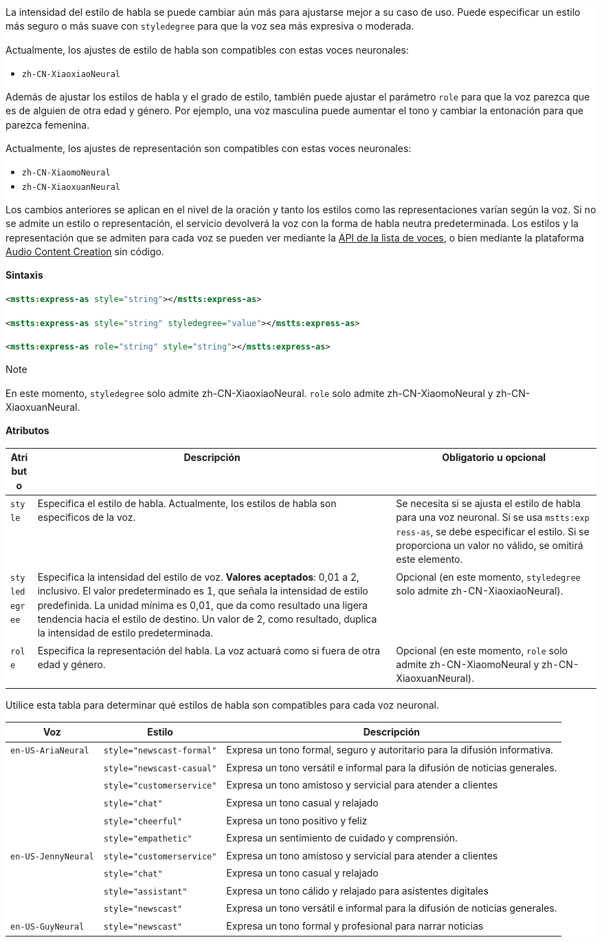 La intensidad del estilo de habla se puede cambiar aún más para ajustarse mejor a su caso de uso. Puede especificar un estilo más seguro o más suave con `styledegree` para que la voz sea más expresiva o moderada. 

Actualmente, los ajustes de estilo de habla son compatibles con estas voces neuronales:
* `zh-CN-XiaoxiaoNeural`

Además de ajustar los estilos de habla y el grado de estilo, también puede ajustar el parámetro `role` para que la voz parezca que es de alguien de otra edad y género. Por ejemplo, una voz masculina puede aumentar el tono y cambiar la entonación para que parezca femenina.

Actualmente, los ajustes de representación son compatibles con estas voces neuronales:
* `zh-CN-XiaomoNeural`
* `zh-CN-XiaoxuanNeural`

Los cambios anteriores se aplican en el nivel de la oración y tanto los estilos como las representaciones varían según la voz. Si no se admite un estilo o representación, el servicio devolverá la voz con la forma de habla neutra predeterminada. Los estilos y la representación que se admiten para cada voz se pueden ver mediante la [API de la lista de voces](rest-text-to-speech.md#get-a-list-of-voices), o bien mediante la plataforma [Audio Content Creation](https://aka.ms/audiocontentcreation) sin código.

**Sintaxis**

```xml
<mstts:express-as style="string"></mstts:express-as>
```
```xml
<mstts:express-as style="string" styledegree="value"></mstts:express-as>
```
```xml
<mstts:express-as role="string" style="string"></mstts:express-as>
```
> [!NOTE]
> En este momento, `styledegree` solo admite zh-CN-XiaoxiaoNeural. `role` solo admite zh-CN-XiaomoNeural y zh-CN-XiaoxuanNeural.

**Atributos**

| Atributo | Descripción | Obligatorio u opcional |
|-----------|-------------|---------------------|
| `style` | Especifica el estilo de habla. Actualmente, los estilos de habla son específicos de la voz. | Se necesita si se ajusta el estilo de habla para una voz neuronal. Si se usa `mstts:express-as`, se debe especificar el estilo. Si se proporciona un valor no válido, se omitirá este elemento. |
| `styledegree` | Especifica la intensidad del estilo de voz. **Valores aceptados**: 0,01 a 2, inclusivo. El valor predeterminado es 1, que señala la intensidad de estilo predefinida. La unidad mínima es 0,01, que da como resultado una ligera tendencia hacia el estilo de destino. Un valor de 2, como resultado, duplica la intensidad de estilo predeterminada.  | Opcional (en este momento, `styledegree` solo admite zh-CN-XiaoxiaoNeural).|
| `role` | Especifica la representación del habla. La voz actuará como si fuera de otra edad y género.  | Opcional (en este momento, `role` solo admite zh-CN-XiaomoNeural y zh-CN-XiaoxuanNeural).|

Utilice esta tabla para determinar qué estilos de habla son compatibles para cada voz neuronal.

| Voz                   | Estilo                     | Descripción                                                 |
|-------------------------|---------------------------|-------------------------------------------------------------|
| `en-US-AriaNeural`      | `style="newscast-formal"` | Expresa un tono formal, seguro y autoritario para la difusión informativa. |
|                         | `style="newscast-casual"` | Expresa un tono versátil e informal para la difusión de noticias generales.        |
|                         | `style="customerservice"` | Expresa un tono amistoso y servicial para atender a clientes  |
|                         | `style="chat"`            | Expresa un tono casual y relajado                         |
|                         | `style="cheerful"`        | Expresa un tono positivo y feliz                         |
|                         | `style="empathetic"`      | Expresa un sentimiento de cuidado y comprensión.               |
| `en-US-JennyNeural`     | `style="customerservice"` | Expresa un tono amistoso y servicial para atender a clientes  |
|                         | `style="chat"`            | Expresa un tono casual y relajado                         |
|                         | `style="assistant"`       | Expresa un tono cálido y relajado para asistentes digitales    |
|                         | `style="newscast"`        | Expresa un tono versátil e informal para la difusión de noticias generales.   |
| `en-US-GuyNeural`       | `style="newscast"`        | Expresa un tono formal y profesional para narrar noticias |